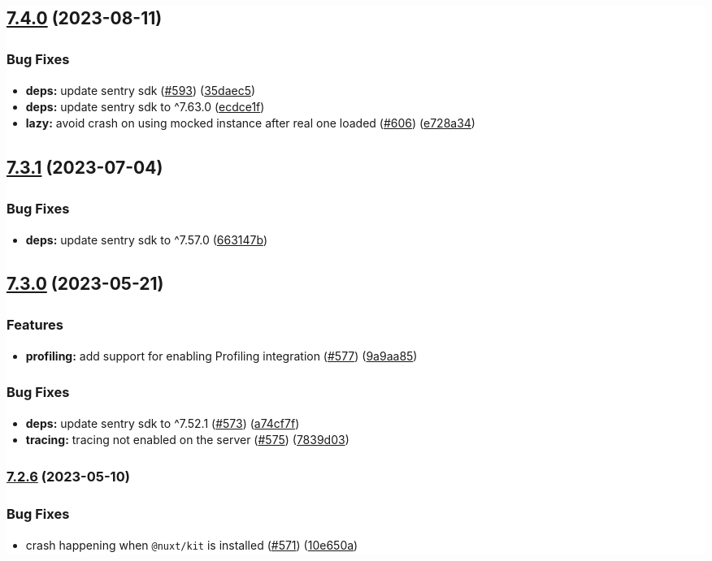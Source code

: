 ## [7.4.0](https://github.com/nuxt-community/sentry-module/compare/v7.3.1...v7.4.0) (2023-08-11)


### Bug Fixes

* **deps:** update sentry sdk ([#593](https://github.com/nuxt-community/sentry-module/issues/593)) ([35daec5](https://github.com/nuxt-community/sentry-module/commit/35daec5a015bf087893fd13f20d13a415e9a9c3a))
* **deps:** update sentry sdk to ^7.63.0 ([ecdce1f](https://github.com/nuxt-community/sentry-module/commit/ecdce1f6f7488b016f1f8949a9455cf7ebc2d9d9))
* **lazy:** avoid crash on using mocked instance after real one loaded ([#606](https://github.com/nuxt-community/sentry-module/issues/606)) ([e728a34](https://github.com/nuxt-community/sentry-module/commit/e728a349e212cb422a385ee8619cf00353b318fd))

## [7.3.1](https://github.com/nuxt-community/sentry-module/compare/v7.3.0...v7.3.1) (2023-07-04)


### Bug Fixes

* **deps:** update sentry sdk to ^7.57.0 ([663147b](https://github.com/nuxt-community/sentry-module/commit/663147b0ca6a78d01056de44a538965113291ba4))

## [7.3.0](https://github.com/nuxt-community/sentry-module/compare/v7.2.6...v7.3.0) (2023-05-21)


### Features

* **profiling:** add support for enabling Profiling integration ([#577](https://github.com/nuxt-community/sentry-module/issues/577)) ([9a9aa85](https://github.com/nuxt-community/sentry-module/commit/9a9aa859bec6ca9c6032f3dba5d8f06286fea6ff))


### Bug Fixes

* **deps:** update sentry sdk to ^7.52.1 ([#573](https://github.com/nuxt-community/sentry-module/issues/573)) ([a74cf7f](https://github.com/nuxt-community/sentry-module/commit/a74cf7f8ac63ec2db1f447dd458241311ef7e804))
* **tracing:** tracing not enabled on the server ([#575](https://github.com/nuxt-community/sentry-module/issues/575)) ([7839d03](https://github.com/nuxt-community/sentry-module/commit/7839d037beef628c6c2f5b2860e16fcd3e9617f8))

### [7.2.6](https://github.com/nuxt-community/sentry-module/compare/v7.2.5...v7.2.6) (2023-05-10)


### Bug Fixes

* crash happening when `@nuxt/kit` is installed ([#571](https://github.com/nuxt-community/sentry-module/issues/571)) ([10e650a](https://github.com/nuxt-community/sentry-module/commit/10e650a21881877d7ee89253defabaef77a71c9c))
